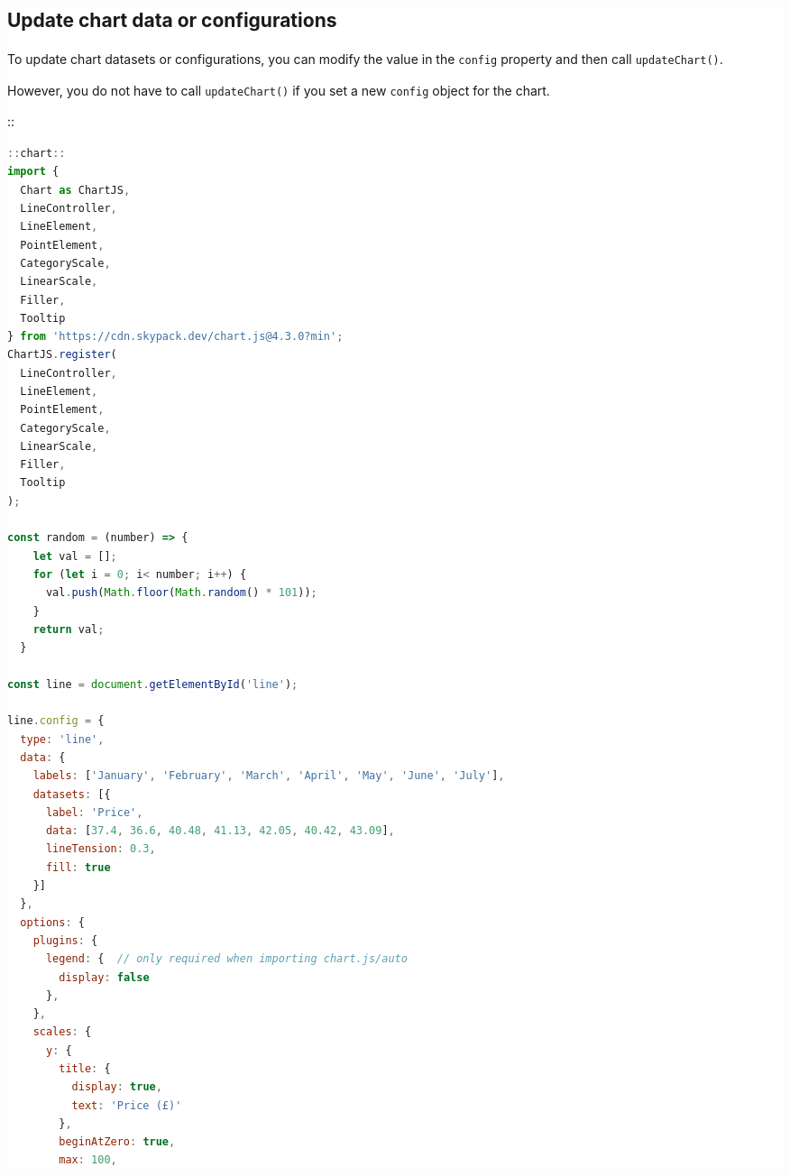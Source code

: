 ## Update chart data or configurations
To update chart datasets or configurations, you can modify the value in the `config` property and then call `updateChart()`.

However, you do not have to call `updateChart()` if you set a new `config` object for the chart.

::
```javascript
::chart::
import {
  Chart as ChartJS,
  LineController,
  LineElement,
  PointElement,
  CategoryScale,
  LinearScale,
  Filler,
  Tooltip
} from 'https://cdn.skypack.dev/chart.js@4.3.0?min';
ChartJS.register(
  LineController,
  LineElement,
  PointElement,
  CategoryScale,
  LinearScale,
  Filler,
  Tooltip
);

const random = (number) => {
    let val = [];
    for (let i = 0; i< number; i++) {
      val.push(Math.floor(Math.random() * 101));
    }
    return val;
  }

const line = document.getElementById('line');

line.config = {
  type: 'line',
  data: {
    labels: ['January', 'February', 'March', 'April', 'May', 'June', 'July'],
    datasets: [{
      label: 'Price',
      data: [37.4, 36.6, 40.48, 41.13, 42.05, 40.42, 43.09],
      lineTension: 0.3,
      fill: true
    }]
  },
  options: {
    plugins: {
      legend: {  // only required when importing chart.js/auto
        display: false
      },
    },
    scales: {
      y: {
        title: {
          display: true,
          text: 'Price (£)'
        },
        beginAtZero: true,
        max: 100,
```